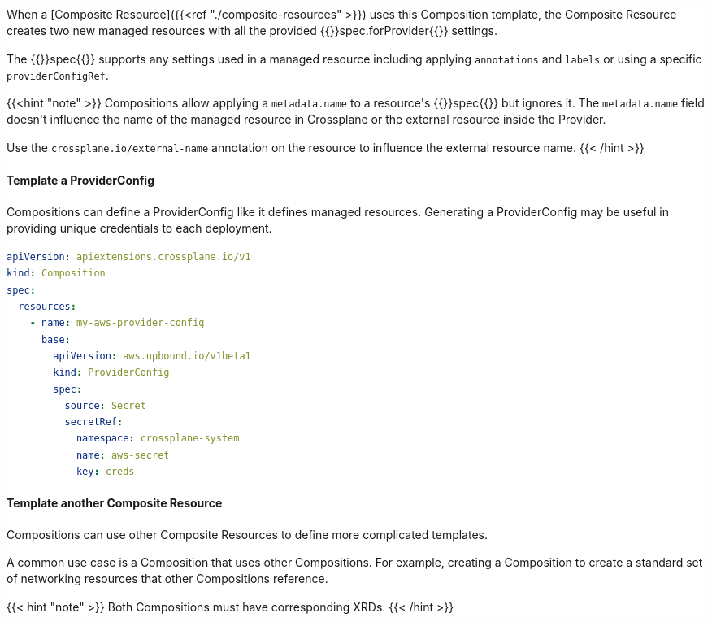 When a [Composite Resource]({{<ref "./composite-resources" >}}) uses this
Composition template, the Composite Resource creates two new managed resources
with all the provided 
{{<hover label="resources" line="17">}}spec.forProvider{{</hover>}} settings.

The {{<hover label="resources" line="16">}}spec{{</hover>}}
supports any settings used in a managed resource including
applying `annotations` and `labels` or using a specific 
`providerConfigRef`.

{{<hint "note" >}}
Compositions allow applying a `metadata.name` to a resource's 
{{<hover label="resources" line="16">}}spec{{</hover>}} but ignores it. The
`metadata.name` field doesn't influence the name
of the managed resource in Crossplane or the external resource inside the 
Provider.

Use the `crossplane.io/external-name` annotation on the resource to influence
the external resource name.
{{< /hint >}}

#### Template a ProviderConfig

Compositions can define a ProviderConfig like it defines managed resources.
Generating a ProviderConfig may be useful in providing unique credentials to
each deployment.


```yaml {copy-lines="none"}
apiVersion: apiextensions.crossplane.io/v1
kind: Composition
spec:
  resources:
    - name: my-aws-provider-config
      base:
        apiVersion: aws.upbound.io/v1beta1
        kind: ProviderConfig
        spec:
          source: Secret
          secretRef:
            namespace: crossplane-system
            name: aws-secret
            key: creds
```


#### Template another Composite Resource

Compositions can use other Composite Resources to define more complicated
templates. 

A common use case is a Composition that uses other
Compositions. For example, creating a Composition to create a standard set of 
networking resources that other Compositions reference. 

{{< hint "note" >}}
Both Compositions must have corresponding XRDs.
{{< /hint >}}
